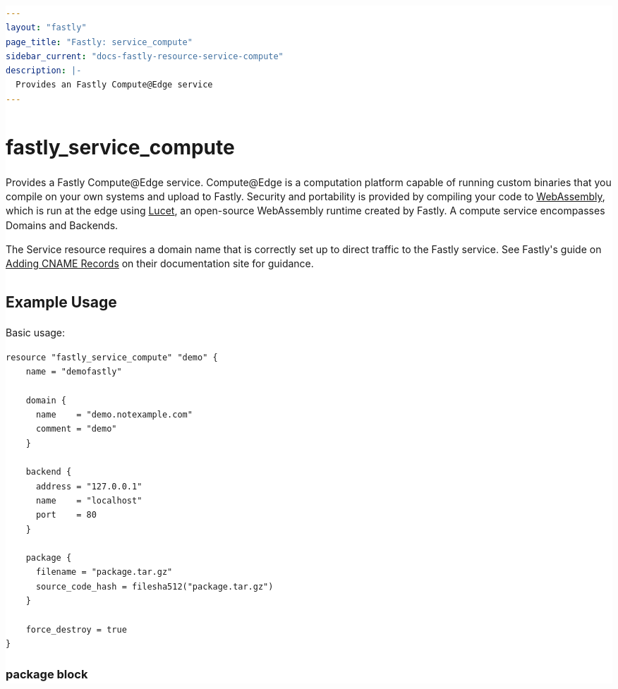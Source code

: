 ```yaml
---
layout: "fastly"
page_title: "Fastly: service_compute"
sidebar_current: "docs-fastly-resource-service-compute"
description: |-
  Provides an Fastly Compute@Edge service
---
```


# fastly_service_compute

Provides a Fastly Compute@Edge service. Compute@Edge is a computation platform capable of running custom binaries that you compile on your own systems and upload to Fastly. Security and portability is provided by compiling your code to [WebAssembly](https://webassembly.org/), which is run at the edge using [Lucet](https://github.com/bytecodealliance/lucet), an open-source WebAssembly runtime created by Fastly. A compute service encompasses Domains and Backends.

The Service resource requires a domain name that is correctly set up to direct
traffic to the Fastly service. See Fastly's guide on [Adding CNAME Records][fastly-cname]
on their documentation site for guidance.

## Example Usage

Basic usage:

```hcl
resource "fastly_service_compute" "demo" {
    name = "demofastly"

    domain {
      name    = "demo.notexample.com"
      comment = "demo"
    }

    backend {
      address = "127.0.0.1"
      name    = "localhost"
      port    = 80
    }

    package {
      filename = "package.tar.gz"
      source_code_hash = filesha512("package.tar.gz")
    }

    force_destroy = true
}
```



### package block


[fastly-s3]: https://docs.fastly.com/en/guides/amazon-s3
[fastly-cname]: https://docs.fastly.com/en/guides/adding-cname-records
[fastly-conditionals]: https://docs.fastly.com/en/guides/using-conditions
[fastly-sumologic]: https://developer.fastly.com/reference/api/logging/sumologic/
[fastly-gcs]: https://developer.fastly.com/reference/api/logging/gcs/